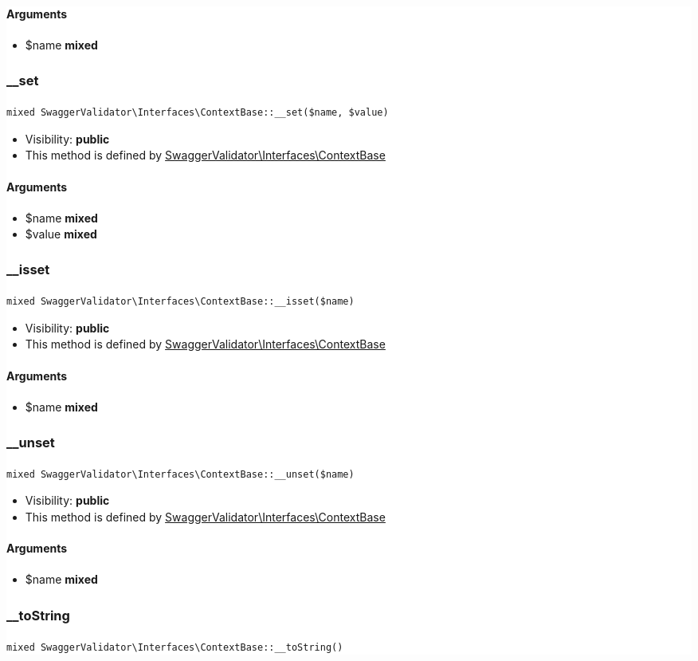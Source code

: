 
#### Arguments
* $name **mixed**



### __set

    mixed SwaggerValidator\Interfaces\ContextBase::__set($name, $value)





* Visibility: **public**
* This method is defined by [SwaggerValidator\Interfaces\ContextBase](SwaggerValidator-Interfaces-ContextBase.md)


#### Arguments
* $name **mixed**
* $value **mixed**



### __isset

    mixed SwaggerValidator\Interfaces\ContextBase::__isset($name)





* Visibility: **public**
* This method is defined by [SwaggerValidator\Interfaces\ContextBase](SwaggerValidator-Interfaces-ContextBase.md)


#### Arguments
* $name **mixed**



### __unset

    mixed SwaggerValidator\Interfaces\ContextBase::__unset($name)





* Visibility: **public**
* This method is defined by [SwaggerValidator\Interfaces\ContextBase](SwaggerValidator-Interfaces-ContextBase.md)


#### Arguments
* $name **mixed**



### __toString

    mixed SwaggerValidator\Interfaces\ContextBase::__toString()
